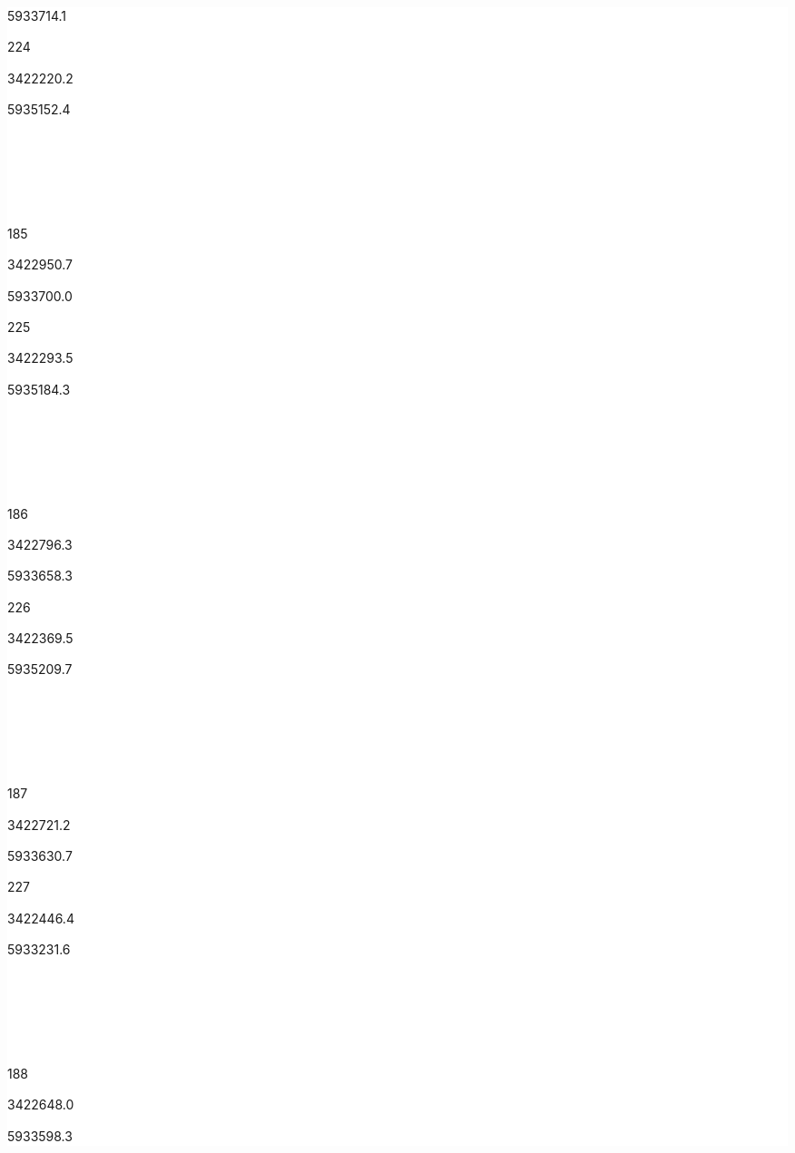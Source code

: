 5933714.1

224

3422220.2

5935152.4

 

 

 

185

3422950.7

5933700.0

225

3422293.5

5935184.3

 

 

 

186

3422796.3

5933658.3

226

3422369.5

5935209.7

 

 

 

187

3422721.2

5933630.7

227

3422446.4

5933231.6

 

 

 

188

3422648.0

5933598.3
